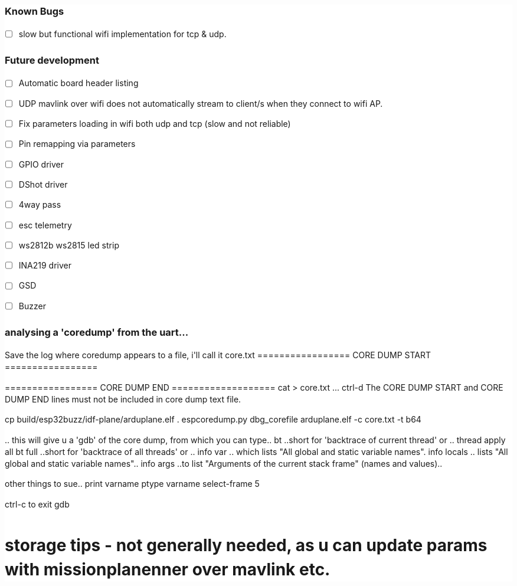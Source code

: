 ### Known Bugs

- [ ] slow but functional wifi implementation for tcp & udp. 

### Future development
- [ ] Automatic board header listing
- [ ] UDP mavlink over wifi does not automatically stream to client/s when they connect to wifi AP.
- [ ] Fix parameters loading in wifi both udp and tcp (slow and not reliable)
- [ ] Pin remapping via parameters
- [ ] GPIO driver
- [ ] DShot driver
- [ ] 4way pass
- [ ] esc telemetry
- [ ] ws2812b ws2815 led strip
- [ ] INA219 driver
- [ ] GSD
- [ ] Buzzer


### analysing a 'coredump' from the uart...

Save the log where coredump appears to a file, i'll call it core.txt
================= CORE DUMP START =================
<body of base64-encoded core dump, save it to file on disk>
================= CORE DUMP END ===================
cat > core.txt
...
ctrl-d
The CORE DUMP START and CORE DUMP END lines must not be included in core dump text file.

cp build/esp32buzz/idf-plane/arduplane.elf .
espcoredump.py dbg_corefile arduplane.elf -c core.txt -t b64

.. this will give u a 'gdb' of the core dump, from which you can type..
bt
..short for 'backtrace of current thread' or ..
thread apply all bt full
..short for 'backtrace of all threads' or ..
info var
.. which lists "All global and static variable names".
info locals
.. lists "All global and static variable names"..
 info args
..to list "Arguments of the current stack frame" (names and values)..

other things to sue..
print varname
ptype varname
select-frame 5

ctrl-c to exit gdb

# storage tips - not generally needed, as u can update params with missionplanenner over mavlink etc.
